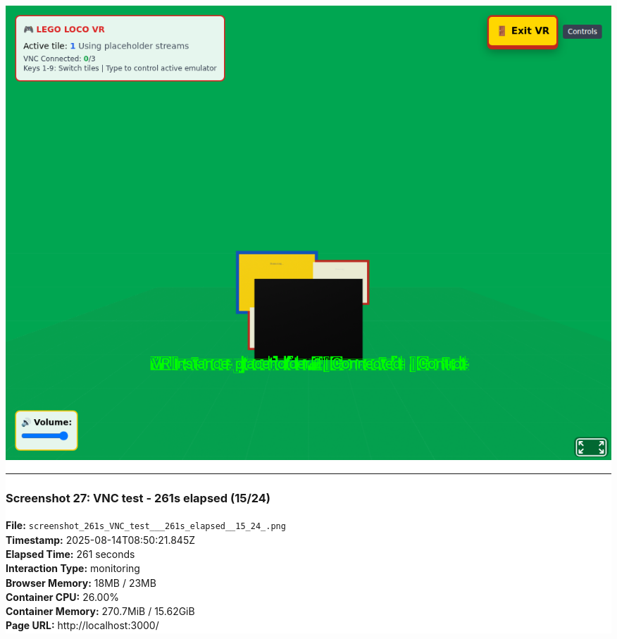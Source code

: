 ![VNC test - 246s elapsed (14/24)](screenshots/screenshot_246s_VNC_test___246s_elapsed__14_24_.png)

---

### Screenshot 27: VNC test - 261s elapsed (15/24)

**File:** `screenshot_261s_VNC_test___261s_elapsed__15_24_.png`  
**Timestamp:** 2025-08-14T08:50:21.845Z  
**Elapsed Time:** 261 seconds  
**Interaction Type:** monitoring  
**Browser Memory:** 18MB / 23MB  
**Container CPU:** 26.00%  
**Container Memory:** 270.7MiB / 15.62GiB  
**Page URL:** http://localhost:3000/
